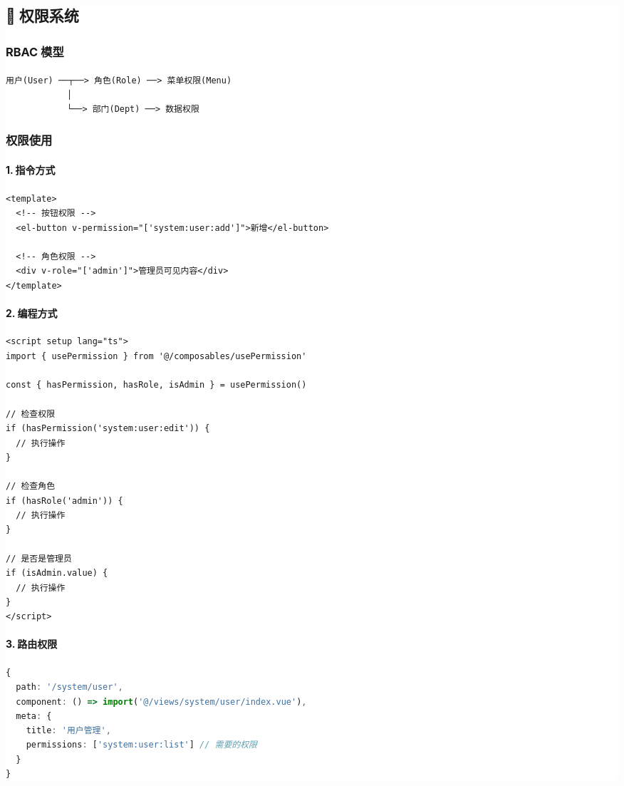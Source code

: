 ## 🔐 权限系统

### RBAC 模型

```
用户(User) ──┬──> 角色(Role) ──> 菜单权限(Menu)
            │
            └──> 部门(Dept) ──> 数据权限
```

### 权限使用

#### 1. 指令方式

```vue
<template>
  <!-- 按钮权限 -->
  <el-button v-permission="['system:user:add']">新增</el-button>
  
  <!-- 角色权限 -->
  <div v-role="['admin']">管理员可见内容</div>
</template>
```

#### 2. 编程方式

```vue
<script setup lang="ts">
import { usePermission } from '@/composables/usePermission'

const { hasPermission, hasRole, isAdmin } = usePermission()

// 检查权限
if (hasPermission('system:user:edit')) {
  // 执行操作
}

// 检查角色
if (hasRole('admin')) {
  // 执行操作
}

// 是否是管理员
if (isAdmin.value) {
  // 执行操作
}
</script>
```

#### 3. 路由权限

```typescript
{
  path: '/system/user',
  component: () => import('@/views/system/user/index.vue'),
  meta: {
    title: '用户管理',
    permissions: ['system:user:list'] // 需要的权限
  }
}
```
